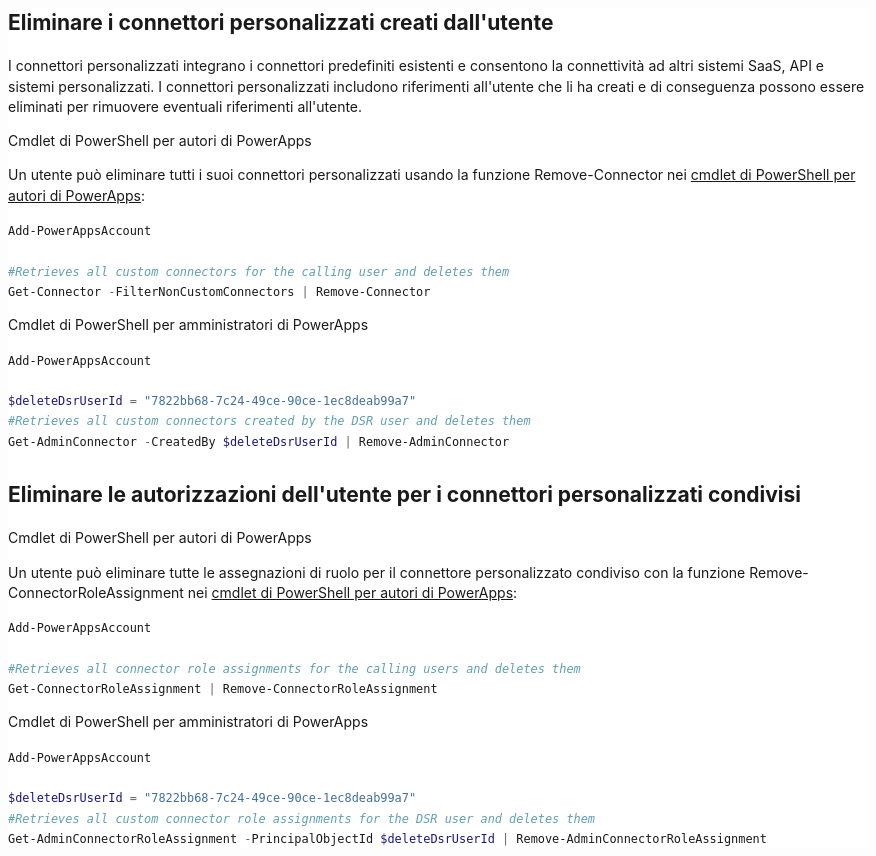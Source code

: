 ## <a name="delete-custom-connectors-created-by-the-user"></a>Eliminare i connettori personalizzati creati dall'utente

I connettori personalizzati integrano i connettori predefiniti esistenti e consentono la connettività ad altri sistemi SaaS, API e sistemi personalizzati. I connettori personalizzati includono riferimenti all'utente che li ha creati e di conseguenza possono essere eliminati per rimuovere eventuali riferimenti all'utente.

Cmdlet di PowerShell per autori di PowerApps

Un utente può eliminare tutti i suoi connettori personalizzati usando la funzione Remove-Connector nei [cmdlet di PowerShell per autori di PowerApps](https://go.microsoft.com/fwlink/?linkid=871448):

```PowerShell
Add-PowerAppsAccount

#Retrieves all custom connectors for the calling user and deletes them
Get-Connector -FilterNonCustomConnectors | Remove-Connector
```

Cmdlet di PowerShell per amministratori di PowerApps
```PowerShell
Add-PowerAppsAccount

$deleteDsrUserId = "7822bb68-7c24-49ce-90ce-1ec8deab99a7"
#Retrieves all custom connectors created by the DSR user and deletes them 
Get-AdminConnector -CreatedBy $deleteDsrUserId | Remove-AdminConnector  

```

## <a name="delete-the-users-permissions-to-shared-custom-connectors"></a>Eliminare le autorizzazioni dell'utente per i connettori personalizzati condivisi

Cmdlet di PowerShell per autori di PowerApps

Un utente può eliminare tutte le assegnazioni di ruolo per il connettore personalizzato condiviso con la funzione Remove-ConnectorRoleAssignment nei [cmdlet di PowerShell per autori di PowerApps](https://go.microsoft.com/fwlink/?linkid=871448):

```PowerShell
Add-PowerAppsAccount

#Retrieves all connector role assignments for the calling users and deletes them
Get-ConnectorRoleAssignment | Remove-ConnectorRoleAssignment
```

Cmdlet di PowerShell per amministratori di PowerApps
```PowerShell
Add-PowerAppsAccount

$deleteDsrUserId = "7822bb68-7c24-49ce-90ce-1ec8deab99a7"
#Retrieves all custom connector role assignments for the DSR user and deletes them 
Get-AdminConnectorRoleAssignment -PrincipalObjectId $deleteDsrUserId | Remove-AdminConnectorRoleAssignment  

```
